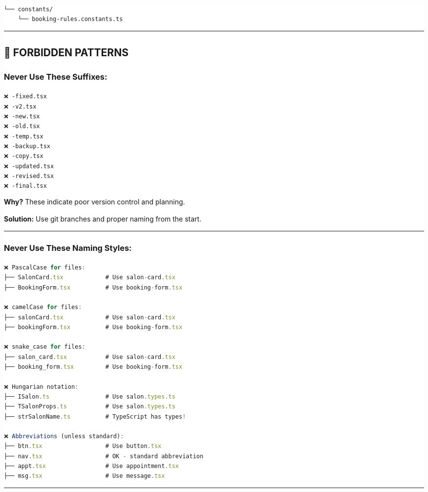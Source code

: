 ```
└── constants/
    └── booking-rules.constants.ts
```

---

## 🚫 FORBIDDEN PATTERNS

### Never Use These Suffixes:
```
❌ -fixed.tsx
❌ -v2.tsx
❌ -new.tsx
❌ -old.tsx
❌ -temp.tsx
❌ -backup.tsx
❌ -copy.tsx
❌ -updated.tsx
❌ -revised.tsx
❌ -final.tsx
```

**Why?** These indicate poor version control and planning.

**Solution:** Use git branches and proper naming from the start.

---

### Never Use These Naming Styles:

```typescript
❌ PascalCase for files:
├── SalonCard.tsx            # Use salon-card.tsx
├── BookingForm.tsx          # Use booking-form.tsx

❌ camelCase for files:
├── salonCard.tsx            # Use salon-card.tsx
├── bookingForm.tsx          # Use booking-form.tsx

❌ snake_case for files:
├── salon_card.tsx           # Use salon-card.tsx
├── booking_form.tsx         # Use booking-form.tsx

❌ Hungarian notation:
├── ISalon.ts                # Use salon.types.ts
├── TSalonProps.ts           # Use salon.types.ts
├── strSalonName.ts          # TypeScript has types!

❌ Abbreviations (unless standard):
├── btn.tsx                  # Use button.tsx
├── nav.tsx                  # OK - standard abbreviation
├── appt.tsx                 # Use appointment.tsx
├── msg.tsx                  # Use message.tsx
```

---